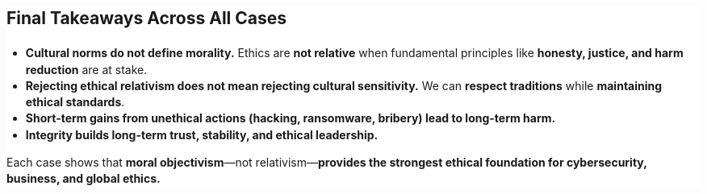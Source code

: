 
## **Final Takeaways Across All Cases**  

- **Cultural norms do not define morality.** Ethics are **not relative** when fundamental principles like **honesty, justice, and harm reduction** are at stake.  
- **Rejecting ethical relativism does not mean rejecting cultural sensitivity.** We can **respect traditions** while **maintaining ethical standards**.  
- **Short-term gains from unethical actions (hacking, ransomware, bribery) lead to long-term harm.**  
- **Integrity builds long-term trust, stability, and ethical leadership.**  

Each case shows that **moral objectivism**—not relativism—**provides the strongest ethical foundation for cybersecurity, business, and global ethics.**
